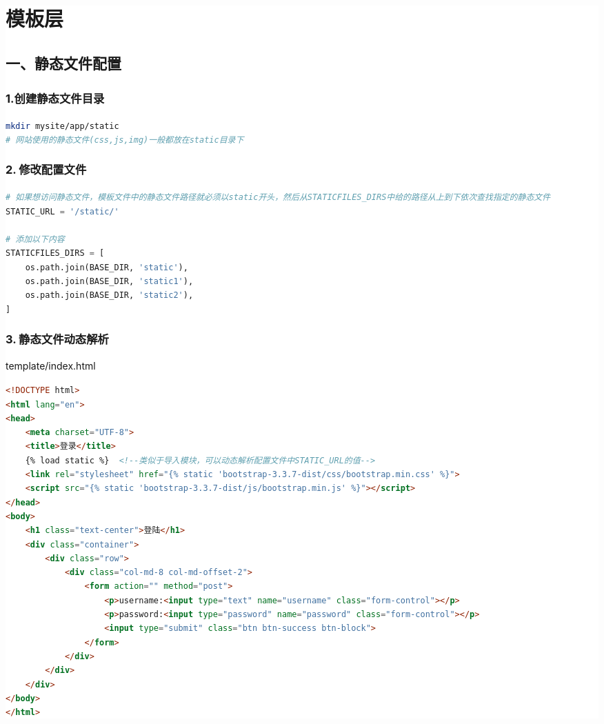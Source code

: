 # 模板层

## 一、静态文件配置

### 1.创建静态文件目录

```bash
mkdir mysite/app/static
# 网站使用的静态文件(css,js,img)一般都放在static目录下
```

### 2. 修改配置文件

```python
# 如果想访问静态文件，模板文件中的静态文件路径就必须以static开头，然后从STATICFILES_DIRS中给的路径从上到下依次查找指定的静态文件
STATIC_URL = '/static/'

# 添加以下内容
STATICFILES_DIRS = [
    os.path.join(BASE_DIR, 'static'),
    os.path.join(BASE_DIR, 'static1'),
    os.path.join(BASE_DIR, 'static2'),
]
```

### 3. 静态文件动态解析

template/index.html

```html
<!DOCTYPE html>
<html lang="en">
<head>
    <meta charset="UTF-8">
    <title>登录</title>
    {% load static %}  <!--类似于导入模块，可以动态解析配置文件中STATIC_URL的值-->
    <link rel="stylesheet" href="{% static 'bootstrap-3.3.7-dist/css/bootstrap.min.css' %}">
    <script src="{% static 'bootstrap-3.3.7-dist/js/bootstrap.min.js' %}"></script>
</head>
<body>
    <h1 class="text-center">登陆</h1>
    <div class="container">
        <div class="row">
            <div class="col-md-8 col-md-offset-2">
                <form action="" method="post">
                    <p>username:<input type="text" name="username" class="form-control"></p>
                    <p>password:<input type="password" name="password" class="form-control"></p>
                    <input type="submit" class="btn btn-success btn-block">
                </form>
            </div>
        </div>
    </div>
</body>
</html>
```
